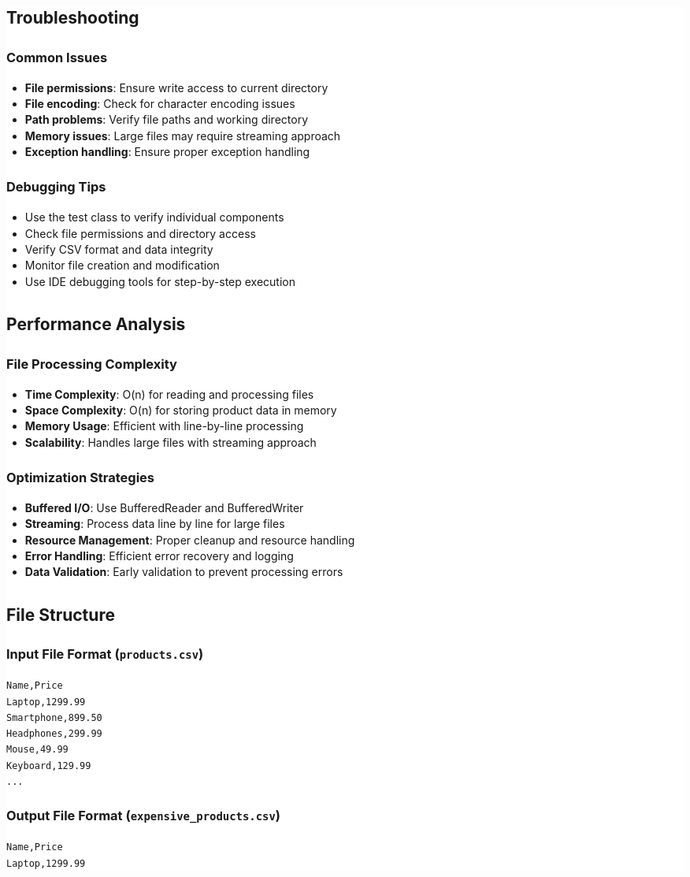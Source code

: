 ## Troubleshooting

### Common Issues
- **File permissions**: Ensure write access to current directory
- **File encoding**: Check for character encoding issues
- **Path problems**: Verify file paths and working directory
- **Memory issues**: Large files may require streaming approach
- **Exception handling**: Ensure proper exception handling

### Debugging Tips
- Use the test class to verify individual components
- Check file permissions and directory access
- Verify CSV format and data integrity
- Monitor file creation and modification
- Use IDE debugging tools for step-by-step execution

## Performance Analysis

### File Processing Complexity
- **Time Complexity**: O(n) for reading and processing files
- **Space Complexity**: O(n) for storing product data in memory
- **Memory Usage**: Efficient with line-by-line processing
- **Scalability**: Handles large files with streaming approach

### Optimization Strategies
- **Buffered I/O**: Use BufferedReader and BufferedWriter
- **Streaming**: Process data line by line for large files
- **Resource Management**: Proper cleanup and resource handling
- **Error Handling**: Efficient error recovery and logging
- **Data Validation**: Early validation to prevent processing errors

## File Structure

### Input File Format (`products.csv`)
```csv
Name,Price
Laptop,1299.99
Smartphone,899.50
Headphones,299.99
Mouse,49.99
Keyboard,129.99
...
```

### Output File Format (`expensive_products.csv`)
```csv
Name,Price
Laptop,1299.99
```
